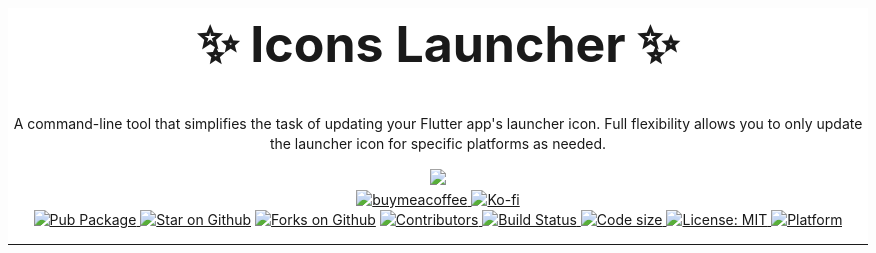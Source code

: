 <div align="center">
  <h1 align="center" style="font-size: 50px;">✨ Icons Launcher ✨</h1>
  <p align="center">
  A command-line tool that simplifies the task of updating your Flutter app's launcher icon. Full flexibility allows you to only update the launcher icon for specific platforms as needed.
 </p>
</div>

<div align="center">
   
  <a href="https://ko-fi.com/mrrhak">
    <img width="300" src="https://user-images.githubusercontent.com/26390946/161375567-9e14cd0e-1675-4896-a576-a449b0bcd293.png">
  </a>
  <div align="center">
    <a href="https://www.buymeacoffee.com/mrrhak">
      <img width="150" alt="buymeacoffee" src="https://user-images.githubusercontent.com/26390946/161375563-69c634fd-89d2-45ac-addd-931b03996b34.png">
    </a>
    <a href="https://ko-fi.com/mrrhak">
      <img width="150" alt="Ko-fi" src="https://user-images.githubusercontent.com/26390946/161375565-e7d64410-bbcf-4a28-896b-7514e106478e.png">
    </a>
  </div>
  
</div>

<div align="center">
  <a href="https://pub.dartlang.org/packages/icons_launcher">
    <img src="https://img.shields.io/pub/v/icons_launcher?label=Pub&logo=dart"
      alt="Pub Package" />
  </a>
  <a href="https://github.com/mrrhak/icons_launcher"><img src="https://img.shields.io/github/stars/mrrhak/icons_launcher.svg?style=flat&logo=github&colorB=deeppink&label=Stars" alt="Star on Github"></a>
  <a href="https://github.com/mrrhak/icons_launcher"><img src="https://img.shields.io/github/forks/mrrhak/icons_launcher?color=orange&label=Forks&logo=github" alt="Forks on Github"></a>
  
  <a href="https://github.com/mrrhak/icons_launcher/graphs/contributors">
    <img src="https://img.shields.io/github/contributors/mrrhak/icons_launcher.svg?style=flat&logo=github&colorB=yellow&label=Contributors"
      alt="Contributors" />
  </a>
  <a href="https://github.com/mrrhak/icons_launcher/actions?query=workflow%3A">
    <img src="https://github.com/mrrhak/icons_launcher/actions/workflows/format-analyze-test.yml/badge.svg"
      alt="Build Status" />
  </a>
  <a href="https://github.com/mrrhak/icons_launcher">
    <img src="https://img.shields.io/github/languages/code-size/mrrhak/icons_launcher?logo=github&color=blue&label=Size"
      alt="Code size" />
  </a>
  <a href="https://opensource.org/licenses/MIT">
    <img src="https://img.shields.io/github/license/mrrhak/icons_launcher?label=License&color=red&logo=Leanpub"
      alt="License: MIT" />
  </a>
  <a href="https://pub.dev/packages/icons_launcher">
    <img src="https://img.shields.io/badge/Platform-Android%20|%20iOS%20|%20Web%20|%20macOS%20|%20Windows%20|%20Linux%20-blue.svg?logo=flutter"
      alt="Platform" />
  </a>
</div>

---